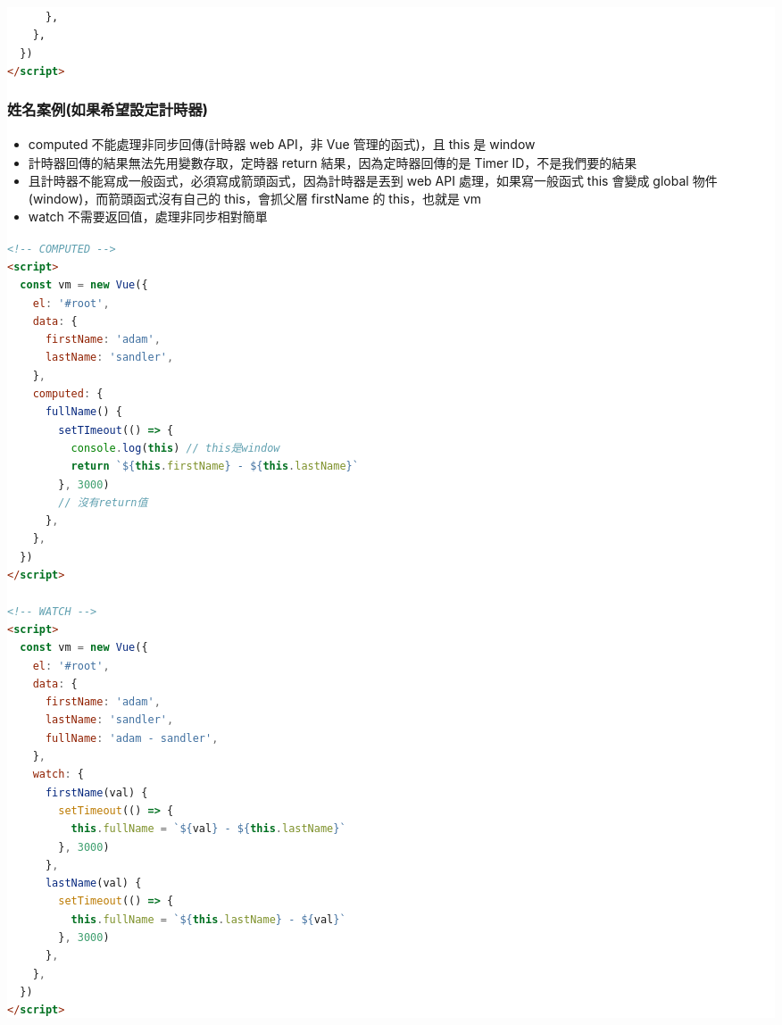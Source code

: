 ```html
      },
    },
  })
</script>
```

### 姓名案例(如果希望設定計時器)

- computed 不能處理非同步回傳(計時器 web API，非 Vue 管理的函式)，且 this 是 window
- 計時器回傳的結果無法先用變數存取，定時器 return 結果，因為定時器回傳的是 Timer ID，不是我們要的結果
- 且計時器不能寫成一般函式，必須寫成箭頭函式，因為計時器是丟到 web API 處理，如果寫一般函式 this 會變成 global 物件(window)，而箭頭函式沒有自己的 this，會抓父層 firstName 的 this，也就是 vm
- watch 不需要返回值，處理非同步相對簡單

```html
<!-- COMPUTED -->
<script>
  const vm = new Vue({
    el: '#root',
    data: {
      firstName: 'adam',
      lastName: 'sandler',
    },
    computed: {
      fullName() {
        setTImeout(() => {
          console.log(this) // this是window
          return `${this.firstName} - ${this.lastName}`
        }, 3000)
        // 沒有return值
      },
    },
  })
</script>

<!-- WATCH -->
<script>
  const vm = new Vue({
    el: '#root',
    data: {
      firstName: 'adam',
      lastName: 'sandler',
      fullName: 'adam - sandler',
    },
    watch: {
      firstName(val) {
        setTimeout(() => {
          this.fullName = `${val} - ${this.lastName}`
        }, 3000)
      },
      lastName(val) {
        setTimeout(() => {
          this.fullName = `${this.lastName} - ${val}`
        }, 3000)
      },
    },
  })
</script>
```
